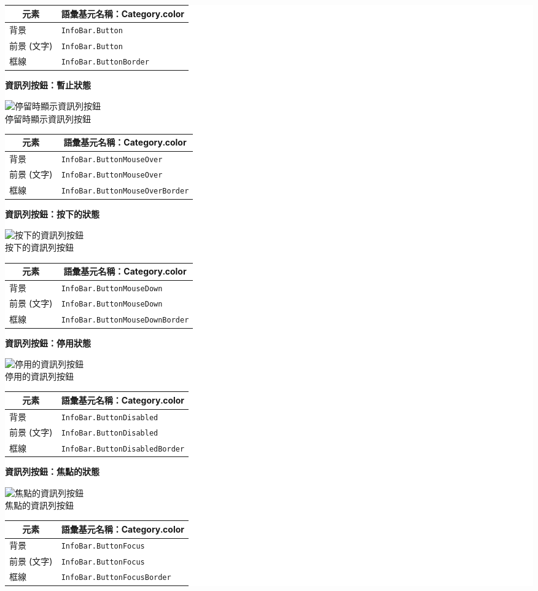 | 元素 | 語彙基元名稱：Category.color |
| --- | --- |
| 背景 | `InfoBar.Button` |
| 前景 (文字)  | `InfoBar.Button` |
| 框線 | `InfoBar.ButtonBorder` |

**資訊列按鈕：暫止狀態**

![停留時顯示資訊列按鈕](../../extensibility/ux-guidelines/media/0303_InfobarButtonHover.png "0303_InfobarButtonHover.png")<br />停留時顯示資訊列按鈕

| 元素 | 語彙基元名稱：Category.color |
| --- | --- |
| 背景 | `InfoBar.ButtonMouseOver` |
| 前景 (文字)  | `InfoBar.ButtonMouseOver` |
| 框線 | `InfoBar.ButtonMouseOverBorder` |

**資訊列按鈕：按下的狀態**

![按下的資訊列按鈕](../../extensibility/ux-guidelines/media/0303_InfobarButtonPressed.png "0303_InfobarButtonPressed.png")<br />按下的資訊列按鈕

| 元素 | 語彙基元名稱：Category.color |
| --- | --- |
| 背景 | `InfoBar.ButtonMouseDown` |
| 前景 (文字)  | `InfoBar.ButtonMouseDown` |
| 框線 | `InfoBar.ButtonMouseDownBorder` |

**資訊列按鈕：停用狀態**

![停用的資訊列按鈕](../../extensibility/ux-guidelines/media/0303_InfobarButtonDisabled.png "0303_InfobarButtonDisabled.png")<br />停用的資訊列按鈕

| 元素 | 語彙基元名稱：Category.color |
| --- | --- |
| 背景 | `InfoBar.ButtonDisabled` |
| 前景 (文字)  | `InfoBar.ButtonDisabled` |
| 框線 | `InfoBar.ButtonDisabledBorder` |

**資訊列按鈕：焦點的狀態**

![焦點的資訊列按鈕](../../extensibility/ux-guidelines/media/0303_InfobarButtonFocus.png "0303_InfobarButtonFocus.png")<br />焦點的資訊列按鈕

| 元素 | 語彙基元名稱：Category.color |
| --- | --- |
| 背景 | `InfoBar.ButtonFocus` |
| 前景 (文字)  | `InfoBar.ButtonFocus` |
| 框線 | `InfoBar.ButtonFocusBorder` |
